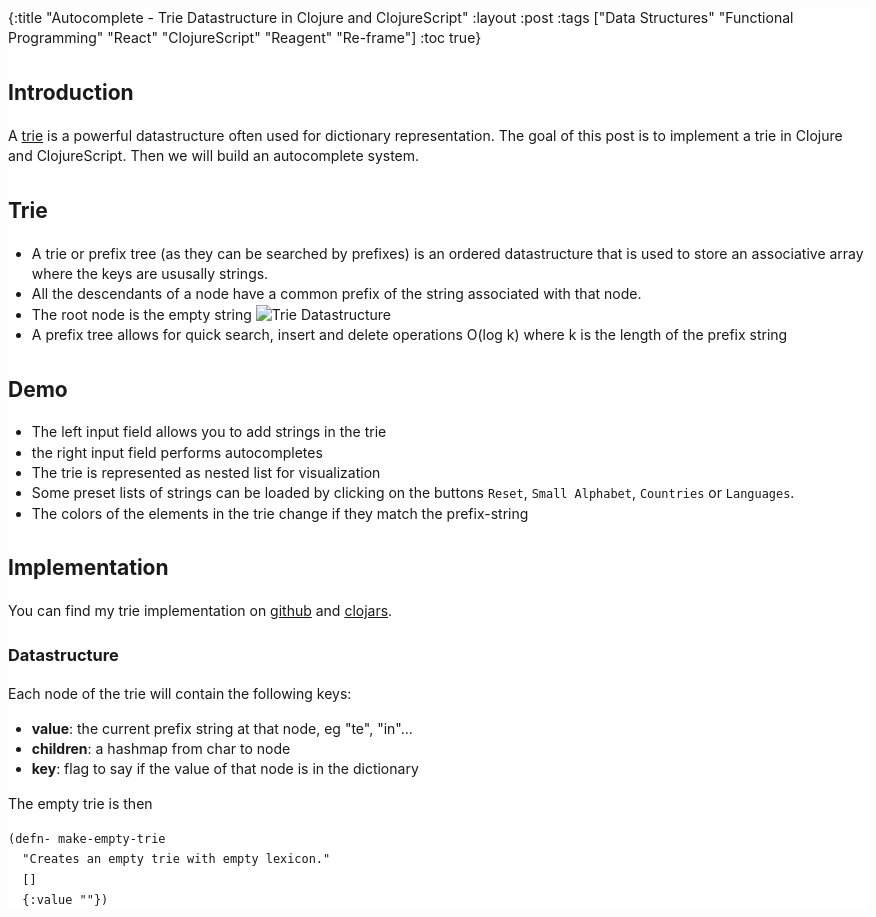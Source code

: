 {:title "Autocomplete - Trie Datastructure in Clojure and ClojureScript"
 :layout :post
 :tags  ["Data Structures" "Functional Programming" "React" "ClojureScript" "Reagent" "Re-frame"]
 :toc true}

## Introduction

A [trie](https://en.wikipedia.org/wiki/Trie) is a powerful datastructure often used for dictionary representation. The goal of this post is to implement a trie in Clojure and ClojureScript. Then we will build an autocomplete system.

## Trie

* A trie or prefix tree (as they can be searched by prefixes) is an ordered datastructure that is used to store an associative array where the keys are ususally strings.
* All the descendants of a node have a common prefix of the string associated with that node.
* The root node is the empty string
![Trie Datastructure](https://upload.wikimedia.org/wikipedia/commons/thumb/b/be/Trie_example.svg/600px-Trie_example.svg.png)
* A prefix tree allows for quick search, insert and delete operations O(log k) where k is the length of the prefix string

## Demo

<link href="/posts/css/autocomplete.css" rel="stylesheet" type="text/css">
<div id="autocomplete-app"></div>
<script src="/posts/js/autocomplete.js"></script>
<script>autocomplete.core.init();</script>

* The left input field allows you to add strings in the trie
* the right input field performs autocompletes
* The trie is represented as nested list for visualization
* Some preset lists of strings can be loaded by clicking on the buttons `Reset`, `Small Alphabet`, `Countries` or `Languages`.
* The colors of the elements in the trie change if they match the prefix-string

## Implementation

You can find my trie implementation on [github](https://github.com/Chouffe/clj-trie) and [clojars](https://clojars.org/trie).

### Datastructure

Each node of the trie will contain the following keys:
* **value**: the current prefix string at that node, eg "te", "in"...
* **children**: a hashmap from char to node
* **key**: flag to say if the value of that node is in the dictionary

The empty trie is then
```
(defn- make-empty-trie
  "Creates an empty trie with empty lexicon."
  []
  {:value ""})
```
